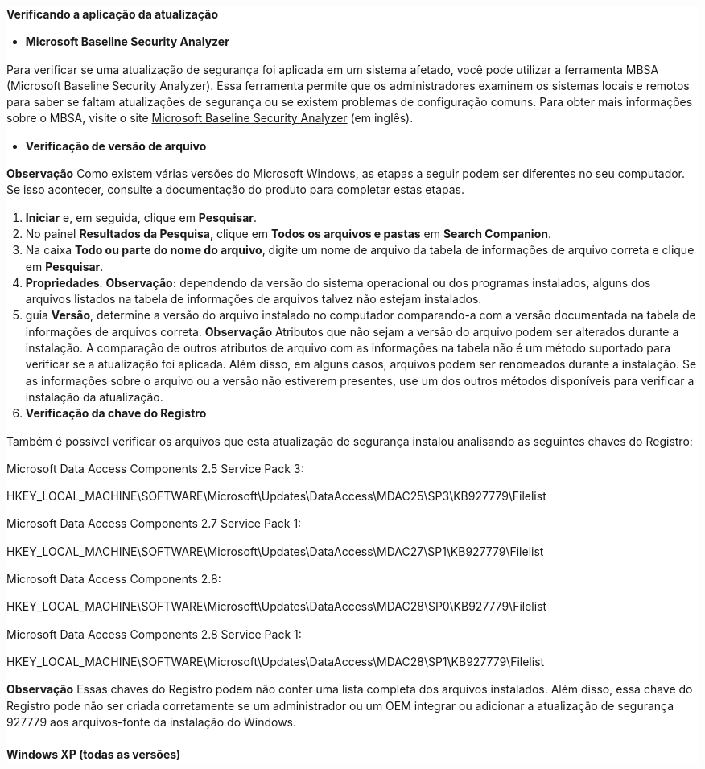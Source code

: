**Verificando a aplicação da atualização**

-   **Microsoft Baseline Security Analyzer**

Para verificar se uma atualização de segurança foi aplicada em um sistema afetado, você pode utilizar a ferramenta MBSA (Microsoft Baseline Security Analyzer). Essa ferramenta permite que os administradores examinem os sistemas locais e remotos para saber se faltam atualizações de segurança ou se existem problemas de configuração comuns. Para obter mais informações sobre o MBSA, visite o site [Microsoft Baseline Security Analyzer](http://www.microsoft.com/brasil/technet/seguranca/mbsa/) (em inglês).

-   **Verificação de versão de arquivo**

**Observação** Como existem várias versões do Microsoft Windows, as etapas a seguir podem ser diferentes no seu computador. Se isso acontecer, consulte a documentação do produto para completar estas etapas.

1.  **Iniciar** e, em seguida, clique em **Pesquisar**.
2.  No painel **Resultados da Pesquisa**, clique em **Todos os arquivos e pastas** em **Search Companion**.
3.  Na caixa **Todo ou parte do nome do arquivo**, digite um nome de arquivo da tabela de informações de arquivo correta e clique em **Pesquisar**.
4.  **Propriedades**.
    **Observação:** dependendo da versão do sistema operacional ou dos programas instalados, alguns dos arquivos listados na tabela de informações de arquivos talvez não estejam instalados.
5.  guia **Versão**, determine a versão do arquivo instalado no computador comparando-a com a versão documentada na tabela de informações de arquivos correta.
    **Observação** Atributos que não sejam a versão do arquivo podem ser alterados durante a instalação. A comparação de outros atributos de arquivo com as informações na tabela não é um método suportado para verificar se a atualização foi aplicada. Além disso, em alguns casos, arquivos podem ser renomeados durante a instalação. Se as informações sobre o arquivo ou a versão não estiverem presentes, use um dos outros métodos disponíveis para verificar a instalação da atualização.
6.  **Verificação da chave do Registro**

Também é possível verificar os arquivos que esta atualização de segurança instalou analisando as seguintes chaves do Registro:

Microsoft Data Access Components 2.5 Service Pack 3:

HKEY\_LOCAL\_MACHINE\\SOFTWARE\\Microsoft\\Updates\\DataAccess\\MDAC25\\SP3\\KB927779\\Filelist

Microsoft Data Access Components 2.7 Service Pack 1:

HKEY\_LOCAL\_MACHINE\\SOFTWARE\\Microsoft\\Updates\\DataAccess\\MDAC27\\SP1\\KB927779\\Filelist

Microsoft Data Access Components 2.8:

HKEY\_LOCAL\_MACHINE\\SOFTWARE\\Microsoft\\Updates\\DataAccess\\MDAC28\\SP0\\KB927779\\Filelist

Microsoft Data Access Components 2.8 Service Pack 1:

HKEY\_LOCAL\_MACHINE\\SOFTWARE\\Microsoft\\Updates\\DataAccess\\MDAC28\\SP1\\KB927779\\Filelist

**Observação** Essas chaves do Registro podem não conter uma lista completa dos arquivos instalados. Além disso, essa chave do Registro pode não ser criada corretamente se um administrador ou um OEM integrar ou adicionar a atualização de segurança 927779 aos arquivos-fonte da instalação do Windows.

#### Windows XP (todas as versões)
